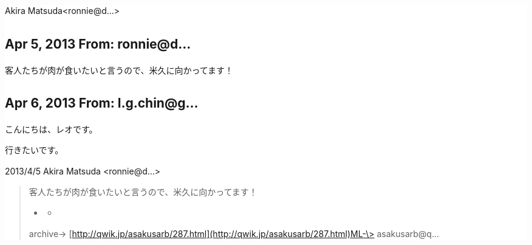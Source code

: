 
Akira Matsuda\<ronnie@d...\>

## Apr 5, 2013 From: ronnie@d...

客人たちが肉が食いたいと言うので、米久に向かってます！

## Apr 6, 2013 From: l.g.chin@g...

こんにちは、レオです。

行きたいです。

2013/4/5 Akira Matsuda \<ronnie@d...\>

> 客人たちが肉が食いたいと言うので、米久に向かってます！
> 
> - -
> 
> archive-\> [http://qwik.jp/asakusarb/287.html](http://qwik.jp/asakusarb/287.html)ML-\> asakusarb@q...
